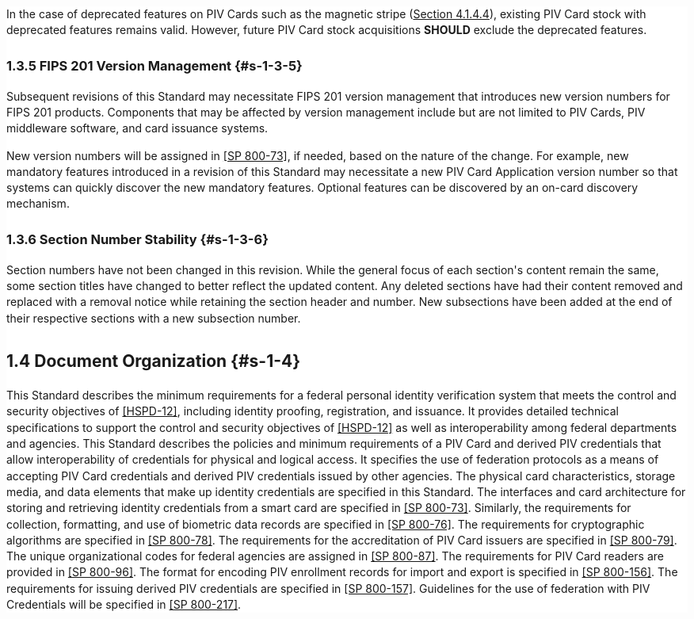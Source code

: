 In the case of deprecated features on PIV Cards such as the magnetic stripe ([Section 4.1.4.4](frontend.md#s-4-1-4-4)), existing PIV Card stock 
with deprecated features remains valid. However, future PIV Card stock acquisitions **SHOULD** exclude the deprecated
features.

[^CHUID]: The CHUID data element has not been removed and continues to be mandatory.

### 1.3.5 FIPS 201 Version Management {#s-1-3-5}

Subsequent revisions of this Standard may necessitate FIPS 201 version management that introduces new
version numbers for FIPS 201 products. Components that may be affected by version management
include but are not limited to PIV Cards, PIV middleware software, and card issuance systems.

New version numbers will be assigned in [[SP 800-73]](references.md#ref-SP-800-73), if needed, based on the nature of the change. For
example, new mandatory features introduced in a revision of this Standard may necessitate a new PIV
Card Application version number so that systems can quickly discover the new mandatory features.
Optional features can be discovered by an on-card discovery mechanism.

### 1.3.6 Section Number Stability {#s-1-3-6}

Section numbers have not been changed in this revision. 
While the general focus of each section's content remain the same, some section titles
have changed to better reflect the updated content.
Any deleted sections have had their content
removed and replaced with a removal notice while retaining the section header and number. New subsections
have been added at the end of their respective sections with a new subsection number. 

## 1.4 Document Organization {#s-1-4}

This Standard describes the minimum requirements for a federal personal identity verification system that
meets the control and security objectives of [[HSPD-12]](references.md#ref-HSPD-12), including identity proofing, registration, and
issuance. It provides detailed technical specifications to support the control and security objectives of
[[HSPD-12]](references.md#ref-HSPD-12) as well as interoperability among federal departments and agencies. This Standard describes
the policies and minimum requirements of a PIV Card and derived PIV credentials that allow interoperability of credentials for
physical and logical access. It specifies the use of federation protocols as a means of accepting PIV Card credentials and 
derived PIV credentials issued by other agencies. The physical card characteristics, storage media, and data elements that make
up identity credentials are specified in this Standard. The interfaces and card architecture for storing and
retrieving identity credentials from a smart card are specified in [[SP 800-73]](references.md#ref-SP-800-73).
Similarly, the requirements for collection, formatting, and use of
biometric data records are specified in [[SP 800-76]](references.md#ref-SP-800-76).
The requirements for cryptographic algorithms are specified in [[SP 800-78]](references.md#ref-SP-800-78).
The requirements for the accreditation of PIV Card issuers are specified in [[SP 800-79]](references.md#ref-SP-800-79).
The unique organizational codes for federal agencies are assigned in [[SP 800-87]](references.md#ref-SP-800-87).
The requirements for PIV Card readers are provided in [[SP 800-96]](references.md#ref-SP-800-96).
The format for encoding PIV enrollment records for import and export is specified in [[SP 800-156]](references.md#ref-SP-800-156).
The requirements for issuing derived PIV credentials are specified in [[SP 800-157]](references.md#ref-SP-800-157). Guidelines for the use of federation with PIV Credentials will be specified in [[SP 800-217]](references.md#ref-SP-800-217).
